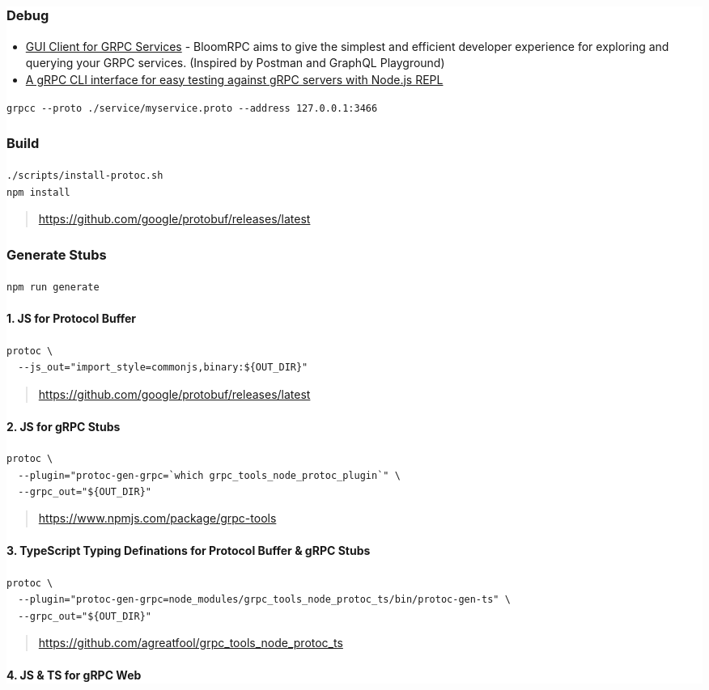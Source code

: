 ### Debug

- [GUI Client for GRPC Services](https://github.com/uw-labs/bloomrpc) - BloomRPC aims to give the simplest and efficient developer experience for exploring and querying your GRPC services. (Inspired by Postman and GraphQL Playground)
- [A gRPC CLI interface for easy testing against gRPC servers with Node.js REPL](https://github.com/njpatel/grpcc)

```shell
grpcc --proto ./service/myservice.proto --address 127.0.0.1:3466
```

### Build

```shell
./scripts/install-protoc.sh
npm install
```

> <https://github.com/google/protobuf/releases/latest>

### Generate Stubs

```shell
npm run generate
```

#### 1. JS for Protocol Buffer

```shell
protoc \
  --js_out="import_style=commonjs,binary:${OUT_DIR}"
```

> <https://github.com/google/protobuf/releases/latest>

#### 2. JS for gRPC Stubs

```shell
protoc \
  --plugin="protoc-gen-grpc=`which grpc_tools_node_protoc_plugin`" \
  --grpc_out="${OUT_DIR}"
```

> <https://www.npmjs.com/package/grpc-tools>

#### 3. TypeScript Typing Definations for Protocol Buffer & gRPC Stubs

```shell
protoc \
  --plugin="protoc-gen-grpc=node_modules/grpc_tools_node_protoc_ts/bin/protoc-gen-ts" \
  --grpc_out="${OUT_DIR}"
```

> <https://github.com/agreatfool/grpc_tools_node_protoc_ts>

#### 4. JS & TS for gRPC Web
